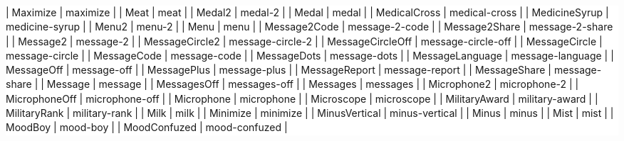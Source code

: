 | Maximize                   | maximize                      |
| Meat                       | meat                          |
| Medal2                     | medal-2                       |
| Medal                      | medal                         |
| MedicalCross               | medical-cross                 |
| MedicineSyrup              | medicine-syrup                |
| Menu2                      | menu-2                        |
| Menu                       | menu                          |
| Message2Code               | message-2-code                |
| Message2Share              | message-2-share               |
| Message2                   | message-2                     |
| MessageCircle2             | message-circle-2              |
| MessageCircleOff           | message-circle-off            |
| MessageCircle              | message-circle                |
| MessageCode                | message-code                  |
| MessageDots                | message-dots                  |
| MessageLanguage            | message-language              |
| MessageOff                 | message-off                   |
| MessagePlus                | message-plus                  |
| MessageReport              | message-report                |
| MessageShare               | message-share                 |
| Message                    | message                       |
| MessagesOff                | messages-off                  |
| Messages                   | messages                      |
| Microphone2                | microphone-2                  |
| MicrophoneOff              | microphone-off                |
| Microphone                 | microphone                    |
| Microscope                 | microscope                    |
| MilitaryAward              | military-award                |
| MilitaryRank               | military-rank                 |
| Milk                       | milk                          |
| Minimize                   | minimize                      |
| MinusVertical              | minus-vertical                |
| Minus                      | minus                         |
| Mist                       | mist                          |
| MoodBoy                    | mood-boy                      |
| MoodConfuzed               | mood-confuzed                 |